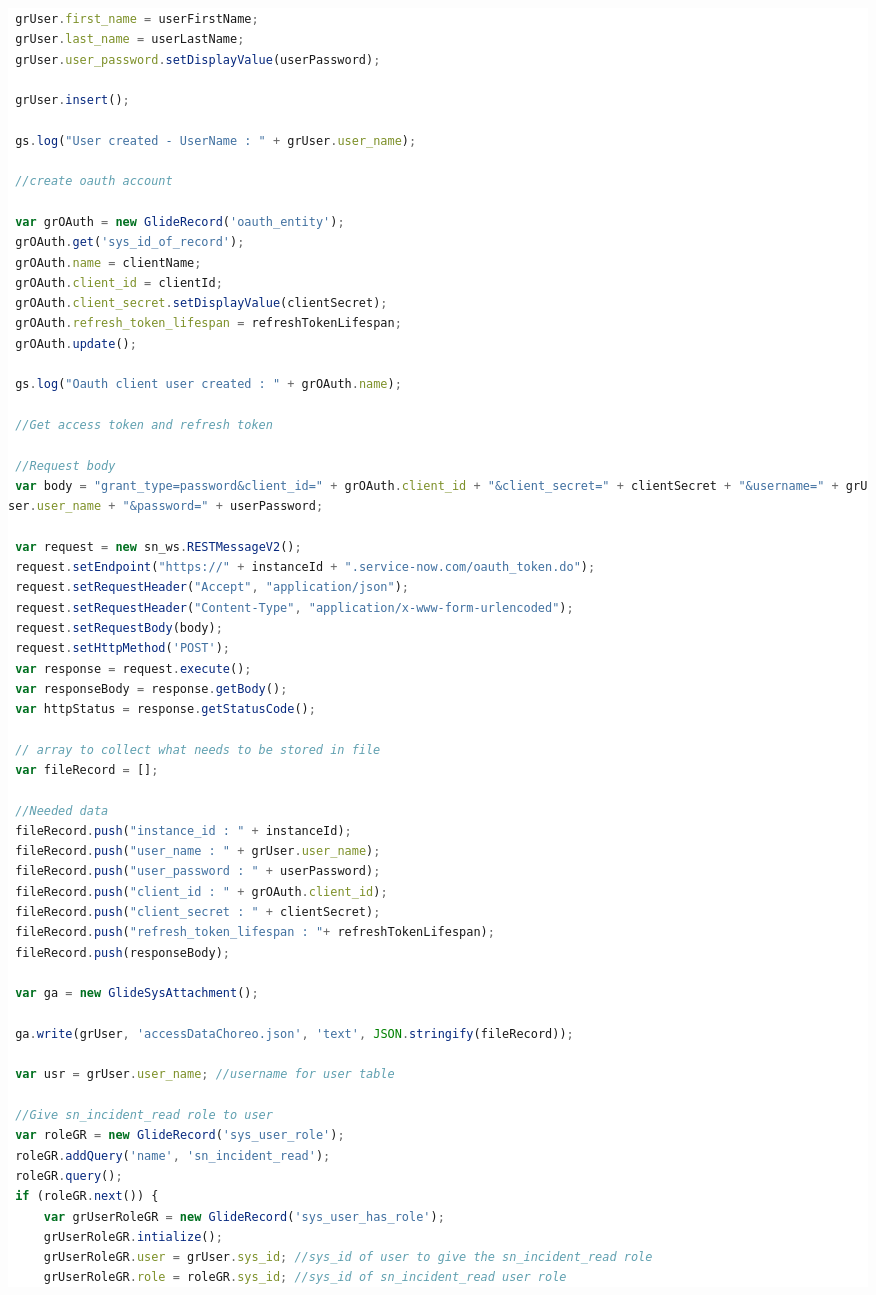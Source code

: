    ``` javascript
    grUser.first_name = userFirstName;
    grUser.last_name = userLastName;
    grUser.user_password.setDisplayValue(userPassword);

    grUser.insert();

    gs.log("User created - UserName : " + grUser.user_name);

    //create oauth account

    var grOAuth = new GlideRecord('oauth_entity');
    grOAuth.get('sys_id_of_record');
    grOAuth.name = clientName;
    grOAuth.client_id = clientId;
    grOAuth.client_secret.setDisplayValue(clientSecret);
    grOAuth.refresh_token_lifespan = refreshTokenLifespan;
    grOAuth.update();

    gs.log("Oauth client user created : " + grOAuth.name);

    //Get access token and refresh token

    //Request body
    var body = "grant_type=password&client_id=" + grOAuth.client_id + "&client_secret=" + clientSecret + "&username=" + grUser.user_name + "&password=" + userPassword;

    var request = new sn_ws.RESTMessageV2();
    request.setEndpoint("https://" + instanceId + ".service-now.com/oauth_token.do");
    request.setRequestHeader("Accept", "application/json");
    request.setRequestHeader("Content-Type", "application/x-www-form-urlencoded");
    request.setRequestBody(body);
    request.setHttpMethod('POST');
    var response = request.execute();
    var responseBody = response.getBody();
    var httpStatus = response.getStatusCode();

    // array to collect what needs to be stored in file
    var fileRecord = [];

    //Needed data
    fileRecord.push("instance_id : " + instanceId);
    fileRecord.push("user_name : " + grUser.user_name);
    fileRecord.push("user_password : " + userPassword);
    fileRecord.push("client_id : " + grOAuth.client_id);
    fileRecord.push("client_secret : " + clientSecret);
    fileRecord.push("refresh_token_lifespan : "+ refreshTokenLifespan);
    fileRecord.push(responseBody);

    var ga = new GlideSysAttachment();

    ga.write(grUser, 'accessDataChoreo.json', 'text', JSON.stringify(fileRecord));

    var usr = grUser.user_name; //username for user table

    //Give sn_incident_read role to user
    var roleGR = new GlideRecord('sys_user_role');
    roleGR.addQuery('name', 'sn_incident_read');
    roleGR.query();
    if (roleGR.next()) {
        var grUserRoleGR = new GlideRecord('sys_user_has_role');
        grUserRoleGR.intialize();
        grUserRoleGR.user = grUser.sys_id; //sys_id of user to give the sn_incident_read role
        grUserRoleGR.role = roleGR.sys_id; //sys_id of sn_incident_read user role
   ```